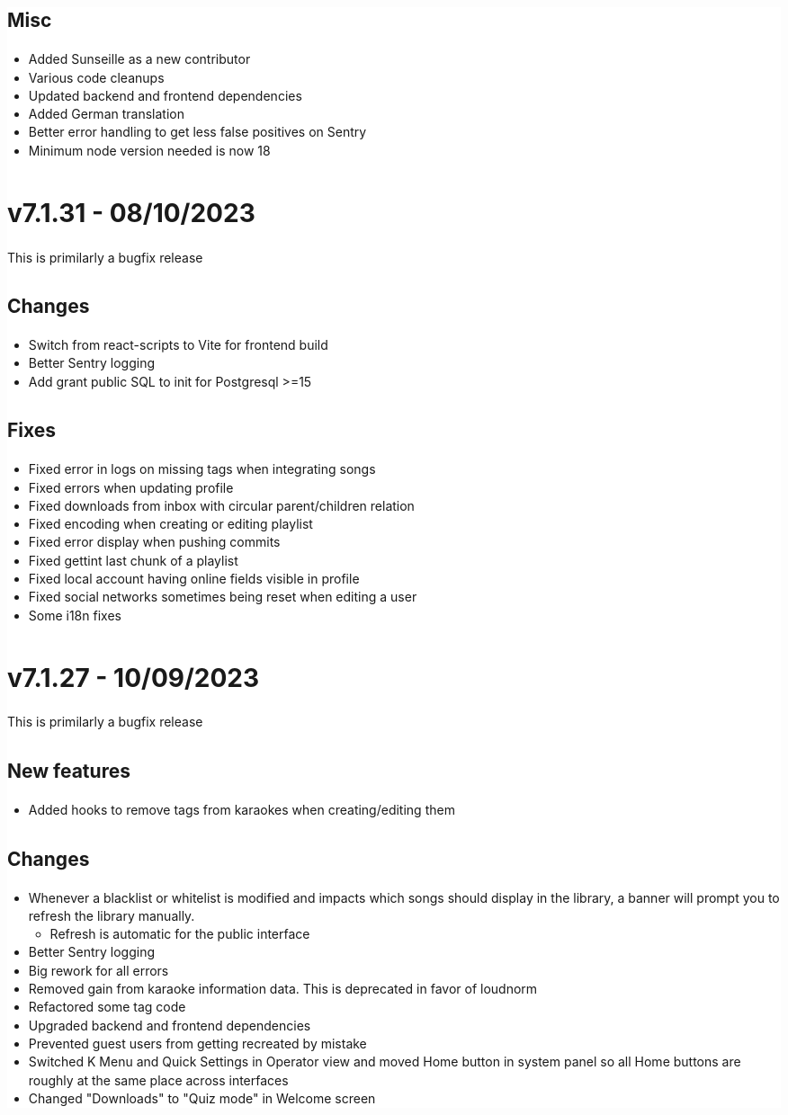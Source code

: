 ## Misc

-   Added Sunseille as a new contributor
-   Various code cleanups
-   Updated backend and frontend dependencies
-   Added German translation
-   Better error handling to get less false positives on Sentry
-   Minimum node version needed is now 18

# v7.1.31 - 08/10/2023

This is primilarly a bugfix release

## Changes

-   Switch from react-scripts to Vite for frontend build
-   Better Sentry logging
-   Add grant public SQL to init for Postgresql >=15

## Fixes

-   Fixed error in logs on missing tags when integrating songs
-   Fixed errors when updating profile
-   Fixed downloads from inbox with circular parent/children relation
-   Fixed encoding when creating or editing playlist
-   Fixed error display when pushing commits
-   Fixed gettint last chunk of a playlist
-   Fixed local account having online fields visible in profile
-   Fixed social networks sometimes being reset when editing a user
-   Some i18n fixes

# v7.1.27 - 10/09/2023

This is primilarly a bugfix release

## New features

-   Added hooks to remove tags from karaokes when creating/editing them

## Changes

-   Whenever a blacklist or whitelist is modified and impacts which songs should display in the library, a banner will prompt you to refresh the library manually.
    -   Refresh is automatic for the public interface
-   Better Sentry logging
-   Big rework for all errors
-   Removed gain from karaoke information data. This is deprecated in favor of loudnorm
-   Refactored some tag code
-   Upgraded backend and frontend dependencies
-   Prevented guest users from getting recreated by mistake
-   Switched K Menu and Quick Settings in Operator view and moved Home button in system panel so all Home buttons are roughly at the same place across interfaces
-   Changed "Downloads" to "Quiz mode" in Welcome screen
